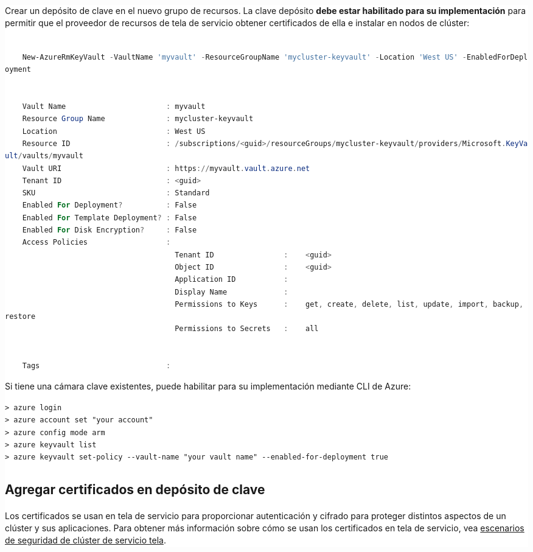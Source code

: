 Crear un depósito de clave en el nuevo grupo de recursos. La clave depósito **debe estar habilitado para su implementación** para permitir que el proveedor de recursos de tela de servicio obtener certificados de ella e instalar en nodos de clúster:

```powershell

    New-AzureRmKeyVault -VaultName 'myvault' -ResourceGroupName 'mycluster-keyvault' -Location 'West US' -EnabledForDeployment
    
    
    Vault Name                       : myvault
    Resource Group Name              : mycluster-keyvault
    Location                         : West US
    Resource ID                      : /subscriptions/<guid>/resourceGroups/mycluster-keyvault/providers/Microsoft.KeyVault/vaults/myvault
    Vault URI                        : https://myvault.vault.azure.net
    Tenant ID                        : <guid>
    SKU                              : Standard
    Enabled For Deployment?          : False
    Enabled For Template Deployment? : False
    Enabled For Disk Encryption?     : False
    Access Policies                  :
                                       Tenant ID                :    <guid>
                                       Object ID                :    <guid>
                                       Application ID           :
                                       Display Name             :    
                                       Permissions to Keys      :    get, create, delete, list, update, import, backup, restore
                                       Permissions to Secrets   :    all
    
    
    Tags                             :
```

Si tiene una cámara clave existentes, puede habilitar para su implementación mediante CLI de Azure:

```cli
> azure login
> azure account set "your account"
> azure config mode arm 
> azure keyvault list
> azure keyvault set-policy --vault-name "your vault name" --enabled-for-deployment true
```

<a id="add-certificate-to-key-vault"></a>
## <a name="add-certificates-to-key-vault"></a>Agregar certificados en depósito de clave

Los certificados se usan en tela de servicio para proporcionar autenticación y cifrado para proteger distintos aspectos de un clúster y sus aplicaciones. Para obtener más información sobre cómo se usan los certificados en tela de servicio, vea [escenarios de seguridad de clúster de servicio tela][service-fabric-cluster-security].


[azure-classic-portal]: https://manage.windowsazure.com
[service-fabric-rp-helpers]: https://github.com/ChackDan/Service-Fabric/tree/master/Scripts/ServiceFabricRPHelpers
[service-fabric-cluster-security]: service-fabric-cluster-security.md
[active-directory-howto-tenant]: ../active-directory/active-directory-howto-tenant.md
[service-fabric-visualizing-your-cluster]: service-fabric-visualizing-your-cluster.md
[service-fabric-manage-application-in-visual-studio]: service-fabric-manage-application-in-visual-studio.md
[azure-quickstart-templates]: https://github.com/Azure/azure-quickstart-templates
[service-fabric-secure-cluster-5-node-1-nodetype-wad]: https://github.com/Azure/azure-quickstart-templates/blob/master/service-fabric-secure-cluster-5-node-1-nodetype-wad/
[resource-group-template-deploy]: https://azure.microsoft.com/documentation/articles/resource-group-template-deploy/
[x509-certificates-and-service-fabric]: service-fabric-cluster-security.md#x509-certificates-and-service-fabric
[cluster-security-arm-dependency-map]: ./media/service-fabric-cluster-creation-via-arm/cluster-security-arm-dependency-map.png
[cluster-security-cert-installation]: ./media/service-fabric-cluster-creation-via-arm/cluster-security-cert-installation.png
[assign-users-to-roles-button]: ./media/service-fabric-cluster-creation-via-arm/assign-users-to-roles-button.png
[assign-users-to-roles-dialog]: ./media/service-fabric-cluster-creation-via-arm/assign-users-to-roles.png
[sfx-select-certificate-dialog]: ./media/service-fabric-cluster-creation-via-arm/sfx-select-certificate-dialog.png
[sfx-reply-address-not-match]: ./media/service-fabric-cluster-creation-via-arm/sfx-reply-address-not-match.png
[web-application-reply-url]: ./media/service-fabric-cluster-creation-via-arm/web-application-reply-url.png